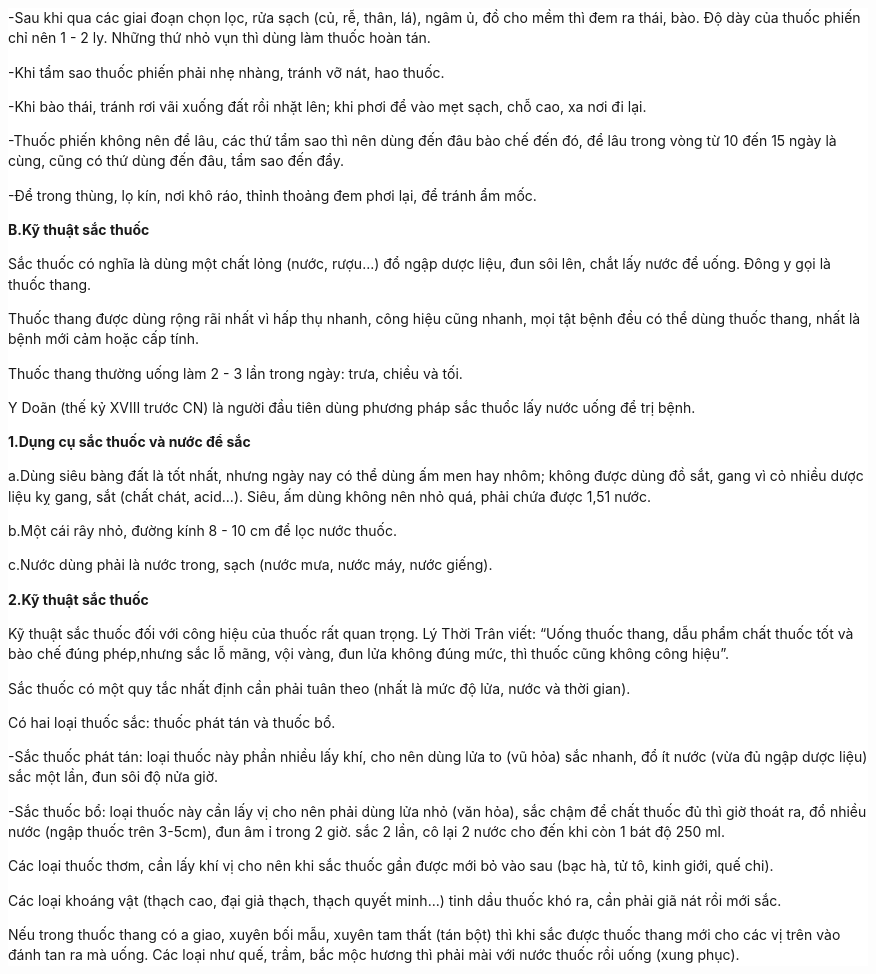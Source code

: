 -Sau khi qua các giai đoạn chọn lọc, rửa sạch (củ, rễ, thân, lá), ngâm ủ, đồ cho mềm thì đem ra thái, bào. Độ dày của thuốc phiến chỉ nên 1 - 2 ly. Những thứ nhỏ vụn thì dùng làm thuốc hoàn tán.

-Khi tẩm sao thuốc phiến phải nhẹ nhàng, tránh vỡ nát, hao thuốc.

-Khi bào thái, tránh rơi vãi xuống đất rồi nhặt lên; khi phơi để vào mẹt sạch, chỗ cao, xa nơi đi lại.

-Thuốc phiến không nên để lâu, các thứ tẩm sao thì nên dùng đến đâu bào chế đến đó, để lâu trong vòng từ 10 đến 15 ngày là cùng, cũng có thứ dùng đến đâu, tẩm sao đến đẩy.

-Để trong thùng, lọ kín, nơi khô ráo, thỉnh thoảng đem phơi lại, để tránh ẩm mốc.

**B.Kỹ thuật sắc thuốc**

Sắc thuốc có nghĩa là dùng một chất lỏng (nước, rượu...) đổ ngập dược liệu, đun sôi lên, chắt lấy nước để uống. Đông y gọi là thuốc thang.

Thuốc thang được dùng rộng rãi nhất vì hấp thụ nhanh, công hiệu cũng nhanh, mọi tật bệnh đều có thể dùng thuốc thang, nhất là bệnh mới cảm hoặc cấp tính.

Thuốc thang thường uống làm 2 - 3 lần trong ngày: trưa, chiều và tối.

Y Doãn (thế kỷ XVIII trước CN) là người đầu tiên dùng phương pháp sắc thuổc lấy nước uống để trị bệnh.

**1.Dụng cụ sắc thuốc và nước để sắc**

a.Dùng siêu bàng đất là tốt nhất, nhưng ngày nay có thể dùng ấm men hay nhôm; không được dùng đồ sắt, gang vì cỏ nhiều dược liệu kỵ gang, sắt (chất chát, acid...). Siêu, ấm dùng không nên nhỏ quá, phải chứa được 1,51 nước.

b.Một cái rây nhỏ, đường kính 8 - 10 cm để lọc nước thuốc.

c.Nước dùng phải là nước trong, sạch (nước mưa, nước máy, nước giếng).

**2.Kỹ thuật sắc thuốc**

Kỹ thuật sắc thuốc đối với công hiệu của thuốc rất quan trọng. Lý Thời Trân viết: “Uống thuốc thang, dẫu phẩm chất thuốc tốt và bào chế đúng phép,nhưng sắc lỗ mãng, vội vàng, đun lửa không đúng mức, thì thuốc cũng không công hiệu”.

Sắc thuốc có một quy tắc nhất định cần phải tuân theo (nhất là mức độ lửa, nước và thời gian).

Có hai loại thuốc sắc: thuốc phát tán và thuốc bổ.

-Sắc thuốc phát tán: loại thuốc này phần nhiều lấy khí, cho nên dùng lửa to (vũ hỏa) sắc nhanh, đổ ít nước (vừa đủ ngập dược liệu) sắc một lần, đun sôi độ nửa giờ.

-Sắc thuốc bổ: loại thuốc này cần lấy vị cho nên phải dùng lửa nhỏ (văn hỏa), sắc chậm để chất thuốc đủ thì giờ thoát ra, đổ nhiều nước (ngập thuốc trên 3-5cm), đun âm ỉ trong 2 giờ. sắc 2 lần, cô lại 2 nước cho đến khi còn 1 bát độ 250 ml.

Các loại thuốc thơm, cần lấy khí vị cho nên khi sắc thuốc gần được mới bỏ vào sau (bạc hà, tử tô, kinh giới, quế chi).

Các loại khoáng vật (thạch cao, đại giả thạch, thạch quyết minh...) tinh dầu thuốc khó ra, cần phải giã nát rồi mới sắc.

Nếu trong thuốc thang có a giao, xuyên bối mẫu, xuyên tam thất (tán bột) thì khi sắc được thuốc thang mới cho các vị trên vào đánh tan ra mà uống. Các loại như quế, trầm, bắc mộc hương thì phải mài với nước thuốc rồi uống (xung phục).

